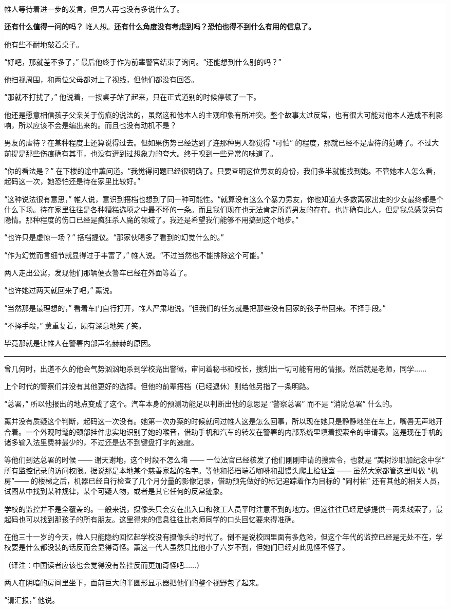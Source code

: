 帷人等待着进一步的发言，但男人再也没有多说什么了。

**还有什么值得一问的吗？** 帷人想。**还有什么角度没有考虑到吗？恐怕也得不到什么有用的信息了。**

他有些不耐地敲着桌子。

“好吧，那就差不多了，” 最后他终于作为前辈警官结束了询问。“还能想到什么别的吗？”

他扫视周围，和两位父母都对上了视线，但他们都没有回答。

“那就不打扰了，” 他说着，一按桌子站了起来，只在正式道别的时候停顿了一下。

他还是愿意相信孩子父亲关于伤痕的说法的，虽然这和他本人的主观印象有所冲突。整个故事太过反常，也有很大可能对他本人造成不利影响，所以应该不会是编出来的。而且也没有动机不是？

男友的虐待？在某种程度上还算说得过去。但如果伤势已经达到了连那种男人都觉得 “可怕” 的程度，那就已经不是虐待的范畴了。不过大前提是那些伤痕确有其事，也没有遭到过想象力的夸大。终于嗅到一些异常的味道了。

“你的看法是？” 在下楼的途中薰问道。“我觉得问题已经很明确了。只要查明这位男友的身份，我们多半就能找到她。不管她本人怎么看，起码这一次，她恐怕还是待在家里比较好。”

“这种说法很有意思，” 帷人说，意识到搭档也想到了同一种可能性。“就算没有这么个暴力男友，你也知道大多数离家出走的少女最终都是个什么下场。待在家里往往是各种糟糕选项之中最不坏的一条。而且我们现在也无法肯定所谓男友的存在。也许确有此人，但是我总感觉另有隐情。那种程度的伤口已经是疯狂杀人魔的领域了。我还是希望我们能够不用搞到这个地步。”

“也许只是虚惊一场？” 搭档提议。“那家伙喝多了看到的幻觉什么的。”

“作为幻觉而言细节就显得过于丰富了，” 帷人说。“不过当然也不能排除这个可能。”

两人走出公寓，发现他们那辆便衣警车已经在外面等着了。

“也许她过两天就回来了吧，” 薰说。

“当然那是最理想的，” 看着车门自行打开，帷人严肃地说。“但我们的任务就是把那些没有回家的孩子带回来。不择手段。”

“不择手段，” 薰重复着，颇有深意地笑了笑。

毕竟那就是让帷人在警署内部声名赫赫的原因。

---

曾几何时，出道不久的他会气势汹汹地杀到学校亮出警徽，审问着秘书和校长，搜刮出一切可能有用的情报。然后就是老师，同学……

上个时代的警察们并没有其他更好的选择。但他的前辈搭档（已经退休）则给他另指了一条明路。

“总署，” 所以他报出的地点变成了这个。汽车本身的预测功能足以判断出他的意思是 “警察总署” 而不是 “消防总署” 什么的。

薰并没有质疑这个判断，起码这一次没有。她第一次办案的时候就问过帷人这是怎么回事，所以现在她只是静静地坐在车上，嘴唇无声地开合着。一个外观时髦的颈部挂件忠实地识别了她的喉音，借助手机和汽车的转发在警署的内部系统里填着搜索令的申请表。这是现在手机的诸多输入法里费神最少的，不过还是达不到键盘打字的速度。

等他们到达总署的时候 —— 谢天谢地，这个时段不怎么堵 —— 一位法官已经核发了他们刚刚申请的搜索令，也就是 “美树沙耶加纪念中学” 所有监控记录的访问权限。据说那是本地某个慈善家起的名字。等他和搭档端着咖啡和甜馒头爬上检证室 —— 虽然大家都管这里叫做 “机房”—— 的楼梯之后，机器已经自行检查了几个月分量的影像记录，借助预先做好的标记追踪着作为目标的 “岡村祐” 还有其他的相关人员，试图从中找到某种规律，某个可疑人物，或者是其它任何的反常迹象。

学校的监控并不是全覆盖的。一般来说，摄像头只会安在出入口和教工人员平时注意不到的地方。但这往往已经足够提供一两条线索了，最起码也可以找到那孩子的所有朋友。这里得来的信息往往比老师同学的口头回忆要来得准确。

在他三十一岁的今天，帷人只能隐约回忆起学校没有摄像头的时代了。倒不是说校园里面有多危险，但这个年代的监控已经是无处不在，学校要是什么都没装的话反而会显得奇怪。薰这一代人虽然只比他小了六岁不到，但她们已经对此见怪不怪了。

（译注：中国读者应该也会觉得没有监控反而更加奇怪吧……）

两人在阴暗的房间里坐下，面前巨大的半圆形显示器把他们的整个视野包了起来。

“请汇报，” 他说。
